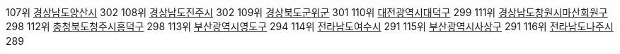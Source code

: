   <tr>
    <td>107위</td>
    <td><a href="/apt/경상남도양산시{dong}">경상남도양산시</a></td>
    <td>302</td>
  </tr>

  <tr>
    <td>108위</td>
    <td><a href="/apt/경상남도진주시{dong}">경상남도진주시</a></td>
    <td>302</td>
  </tr>

  <tr>
    <td>109위</td>
    <td><a href="/apt/경상북도군위군{dong}">경상북도군위군</a></td>
    <td>301</td>
  </tr>

  <tr>
    <td>110위</td>
    <td><a href="/apt/대전광역시대덕구{dong}">대전광역시대덕구</a></td>
    <td>299</td>
  </tr>

  <tr>
    <td>111위</td>
    <td><a href="/apt/경상남도창원시마산회원구{dong}">경상남도창원시마산회원구</a></td>
    <td>298</td>
  </tr>

  <tr>
    <td>112위</td>
    <td><a href="/apt/충청북도청주시흥덕구{dong}">충청북도청주시흥덕구</a></td>
    <td>298</td>
  </tr>

  <tr>
    <td>113위</td>
    <td><a href="/apt/부산광역시영도구{dong}">부산광역시영도구</a></td>
    <td>294</td>
  </tr>

  <tr>
    <td>114위</td>
    <td><a href="/apt/전라남도여수시{dong}">전라남도여수시</a></td>
    <td>291</td>
  </tr>

  <tr>
    <td>115위</td>
    <td><a href="/apt/부산광역시사상구{dong}">부산광역시사상구</a></td>
    <td>291</td>
  </tr>

  <tr>
    <td>116위</td>
    <td><a href="/apt/전라남도나주시{dong}">전라남도나주시</a></td>
    <td>289</td>
  </tr>
